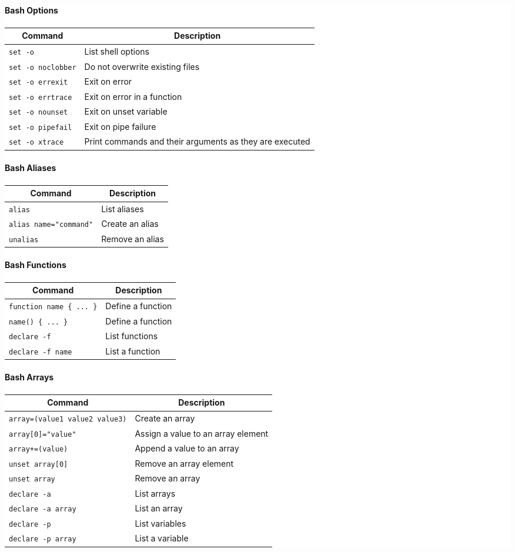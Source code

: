 #### Bash Options

| Command            | Description                                             |
| ------------------ | ------------------------------------------------------- |
| `set -o`           | List shell options                                      |
| `set -o noclobber` | Do not overwrite existing files                         |
| `set -o errexit`   | Exit on error                                           |
| `set -o errtrace`  | Exit on error in a function                             |
| `set -o nounset`   | Exit on unset variable                                  |
| `set -o pipefail`  | Exit on pipe failure                                    |
| `set -o xtrace`    | Print commands and their arguments as they are executed |

#### Bash Aliases

| Command                | Description     |
| ---------------------- | --------------- |
| `alias`                | List aliases    |
| `alias name="command"` | Create an alias |
| `unalias`              | Remove an alias |

#### Bash Functions

| Command                 | Description       |
| ----------------------- | ----------------- |
| `function name { ... }` | Define a function |
| `name() { ... }`        | Define a function |
| `declare -f`            | List functions    |
| `declare -f name`       | List a function   |

#### Bash Arrays

| Command                        | Description                        |
| ------------------------------ | ---------------------------------- |
| `array=(value1 value2 value3)` | Create an array                    |
| `array[0]="value"`             | Assign a value to an array element |
| `array+=(value)`               | Append a value to an array         |
| `unset array[0]`               | Remove an array element            |
| `unset array`                  | Remove an array                    |
| `declare -a`                   | List arrays                        |
| `declare -a array`             | List an array                      |
| `declare -p`                   | List variables                     |
| `declare -p array`             | List a variable                    |
